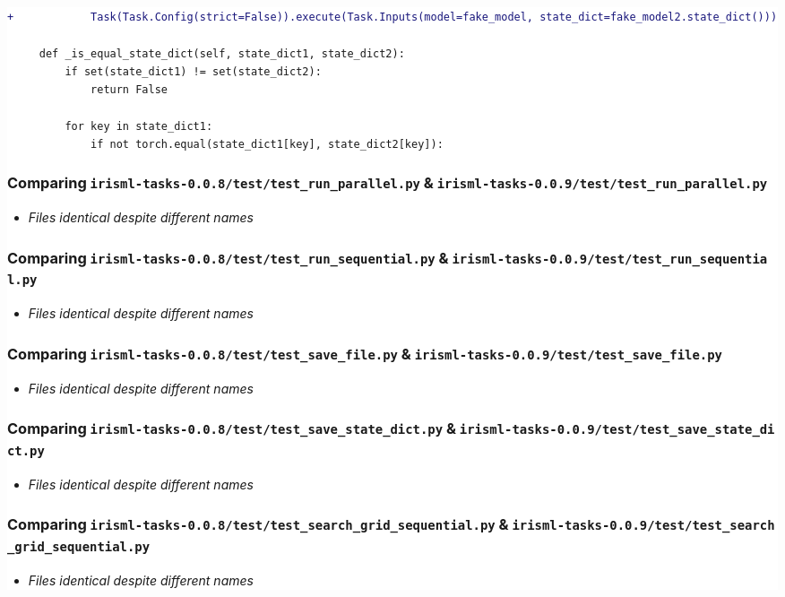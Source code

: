 ```diff
+            Task(Task.Config(strict=False)).execute(Task.Inputs(model=fake_model, state_dict=fake_model2.state_dict()))
 
     def _is_equal_state_dict(self, state_dict1, state_dict2):
         if set(state_dict1) != set(state_dict2):
             return False
 
         for key in state_dict1:
             if not torch.equal(state_dict1[key], state_dict2[key]):
```

### Comparing `irisml-tasks-0.0.8/test/test_run_parallel.py` & `irisml-tasks-0.0.9/test/test_run_parallel.py`

 * *Files identical despite different names*

### Comparing `irisml-tasks-0.0.8/test/test_run_sequential.py` & `irisml-tasks-0.0.9/test/test_run_sequential.py`

 * *Files identical despite different names*

### Comparing `irisml-tasks-0.0.8/test/test_save_file.py` & `irisml-tasks-0.0.9/test/test_save_file.py`

 * *Files identical despite different names*

### Comparing `irisml-tasks-0.0.8/test/test_save_state_dict.py` & `irisml-tasks-0.0.9/test/test_save_state_dict.py`

 * *Files identical despite different names*

### Comparing `irisml-tasks-0.0.8/test/test_search_grid_sequential.py` & `irisml-tasks-0.0.9/test/test_search_grid_sequential.py`

 * *Files identical despite different names*

